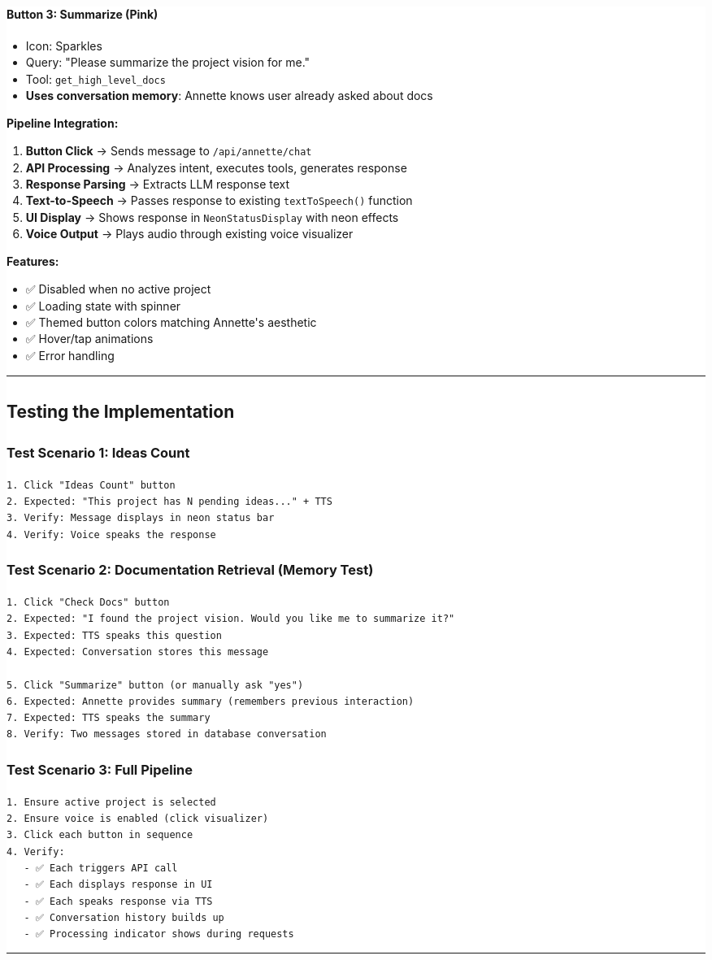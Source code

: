 #### Button 3: Summarize (Pink)
- Icon: Sparkles
- Query: "Please summarize the project vision for me."
- Tool: `get_high_level_docs`
- **Uses conversation memory**: Annette knows user already asked about docs

**Pipeline Integration:**
1. **Button Click** → Sends message to `/api/annette/chat`
2. **API Processing** → Analyzes intent, executes tools, generates response
3. **Response Parsing** → Extracts LLM response text
4. **Text-to-Speech** → Passes response to existing `textToSpeech()` function
5. **UI Display** → Shows response in `NeonStatusDisplay` with neon effects
6. **Voice Output** → Plays audio through existing voice visualizer

**Features:**
- ✅ Disabled when no active project
- ✅ Loading state with spinner
- ✅ Themed button colors matching Annette's aesthetic
- ✅ Hover/tap animations
- ✅ Error handling

---

## Testing the Implementation

### Test Scenario 1: Ideas Count
```
1. Click "Ideas Count" button
2. Expected: "This project has N pending ideas..." + TTS
3. Verify: Message displays in neon status bar
4. Verify: Voice speaks the response
```

### Test Scenario 2: Documentation Retrieval (Memory Test)
```
1. Click "Check Docs" button
2. Expected: "I found the project vision. Would you like me to summarize it?"
3. Expected: TTS speaks this question
4. Expected: Conversation stores this message

5. Click "Summarize" button (or manually ask "yes")
6. Expected: Annette provides summary (remembers previous interaction)
7. Expected: TTS speaks the summary
8. Verify: Two messages stored in database conversation
```

### Test Scenario 3: Full Pipeline
```
1. Ensure active project is selected
2. Ensure voice is enabled (click visualizer)
3. Click each button in sequence
4. Verify:
   - ✅ Each triggers API call
   - ✅ Each displays response in UI
   - ✅ Each speaks response via TTS
   - ✅ Conversation history builds up
   - ✅ Processing indicator shows during requests
```

---